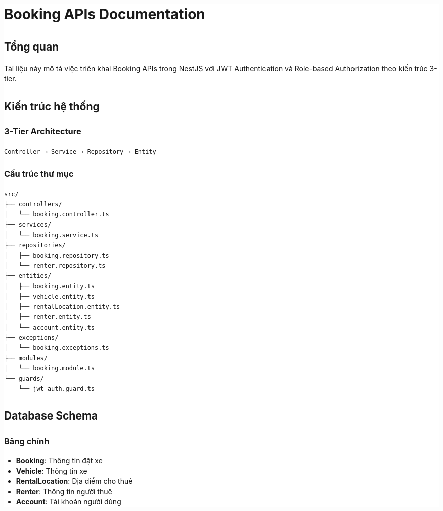 # Booking APIs Documentation

## Tổng quan

Tài liệu này mô tả việc triển khai Booking APIs trong NestJS với JWT Authentication và Role-based Authorization theo kiến trúc 3-tier.

## Kiến trúc hệ thống

### 3-Tier Architecture

```
Controller → Service → Repository → Entity
```

### Cấu trúc thư mục

```
src/
├── controllers/
│   └── booking.controller.ts
├── services/
│   └── booking.service.ts
├── repositories/
│   ├── booking.repository.ts
│   └── renter.repository.ts
├── entities/
│   ├── booking.entity.ts
│   ├── vehicle.entity.ts
│   ├── rentalLocation.entity.ts
│   ├── renter.entity.ts
│   └── account.entity.ts
├── exceptions/
│   └── booking.exceptions.ts
├── modules/
│   └── booking.module.ts
└── guards/
    └── jwt-auth.guard.ts
```

## Database Schema

### Bảng chính

- **Booking**: Thông tin đặt xe
- **Vehicle**: Thông tin xe
- **RentalLocation**: Địa điểm cho thuê
- **Renter**: Thông tin người thuê
- **Account**: Tài khoản người dùng
